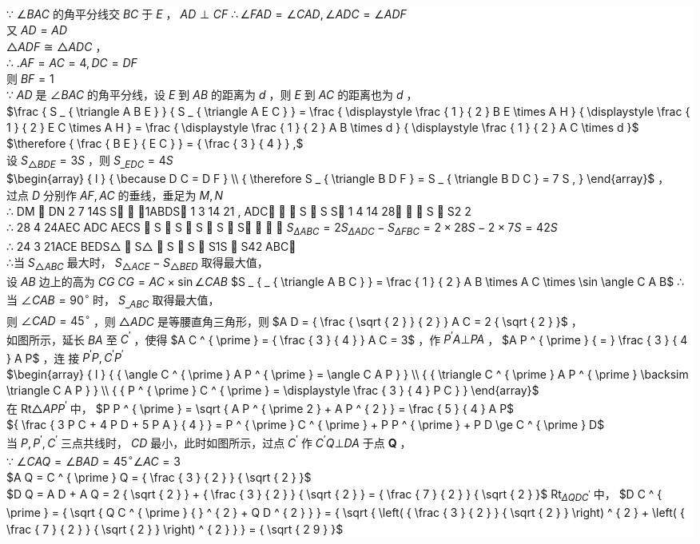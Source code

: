 ∵ $\angle B A C$ 的角平分线交 $B C$ 于 $E$ ， $A D \perp C F$ $\therefore \angle F A D = \angle C A D , \angle A D C = \angle A D F$   
又 $A D = A D$   
$\triangle A D F { \cong } \triangle A D C$ ，  
∴ $. A F = A C = 4 , D C = D F$   
则 $B F = 1$   
∵ $A D$ 是 $\angle B A C$ 的角平分线，设 $E$ 到 $A B$ 的距离为 $d$ ，则 $E$ 到 $A C$ 的距离也为 $d$ ，  
$\frac { S _ { \triangle A B E } } { S _ { \triangle A E C } } = \frac { \displaystyle \frac { 1 } { 2 } B E \times A H } { \displaystyle \frac { 1 } { 2 } E C \times A H } = \frac { \displaystyle \frac { 1 } { 2 } A B \times d } { \displaystyle \frac { 1 } { 2 } A C \times d }$   
$\therefore { \frac { B E } { E C } } = { \frac { 3 } { 4 } } ,$   
设 $S _ { \triangle B D E } = 3 S$ ，则 $S _ { \_ E D C } = 4 S$   
$\begin{array} { l } { \because D C = D F } \\ { \therefore S _ { \triangle B D F } = S _ { \triangle B D C } = 7 S , } \end{array}$ ，  
过点 $D$ 分别作 $A F , A C$ 的垂线，垂足为 $M , N$   
∴ DM  DN 2 7 14S S  ，1ABDS 1 3 14 21 , ADC   S  S S 1 4 14 28   S  S2 2  
∴ 28 4 24AEC ADC AECS  S  S  S  S  S   ， $S _ { \scriptscriptstyle \Delta A B C } = 2 S _ { \scriptscriptstyle \Delta A D C } - S _ { \scriptscriptstyle \Delta F B C } = 2 \times 2 8 S - 2 \times 7 S = 4 2 S$   
∴ 24 3 21ACE BEDS△  S△  S  S  S1S  S42 ABC  
∴当 $S _ { \scriptscriptstyle \triangle A B C }$ 最大时， $S _ { \triangle A C E } - S _ { \triangle B E D }$ 取得最大值，  
设 $A B$ 边上的高为 $C G$ $C G = A C \times \sin \angle C A B$ $S _ { _ { \triangle A B C } } = \frac { 1 } { 2 } A B \times A C \times \sin \angle C A B$ ∴当 $\angle C A B = 9 0 ^ { \circ }$ 时， $S _ { \_ A B C }$ 取得最大值，  
则 $\angle C A D = 4 5 ^ { \circ }$ ，则 $\triangle A D C$ 是等腰直角三角形，则 $A D = { \frac { \sqrt { 2 } } { 2 } } A C = 2 { \sqrt { 2 } }$ ，  
如图所示，延长 $B A$ 至 $C ^ { \prime }$ ，使得 $A C ^ { \prime } = { \frac { 3 } { 4 } } A C = 3$ ，作 $P ^ { \prime } A \bot P A$ ， $A P ^ { \prime } { = } \frac { 3 } { 4 } A P$ ，连 接 $P ^ { \prime } P , C ^ { \prime } P ^ { \prime }$   
$\begin{array} { l } { { \angle C ^ { \prime } A P ^ { \prime } = \angle C A P } } \\ { { \triangle C ^ { \prime } A P ^ { \prime } \backsim \triangle C A P } } \\ { { P ^ { \prime } C ^ { \prime } = \displaystyle \frac { 3 } { 4 } P C } } \end{array}$   
在 $\mathrm { R t } \triangle A P P ^ { \prime }$ 中， $P P ^ { \prime } = \sqrt { A P ^ { \prime 2 } + A P ^ { 2 } } = \frac { 5 } { 4 } A P$   
${ \frac { 3 P C + 4 P D + 5 P A } { 4 } } = P ^ { \prime } C ^ { \prime } + P P ^ { \prime } + P D \ge C ^ { \prime } D$   
当 $P , P ^ { \prime } , C ^ { \prime }$ 三点共线时， $C D$ 最小，此时如图所示，过点 $C ^ { \prime }$ 作 $C ^ { \prime } Q \bot D A$ 于点 $\boldsymbol { Q }$ ，  
∵ $\angle C A Q = \angle B A D = 4 5 ^ { \circ } \angle A C = 3$   
$A Q = C ^ { \prime } Q = { \frac { 3 } { 2 } } { \sqrt { 2 } }$   
$D Q = A D + A Q = 2 { \sqrt { 2 } } + { \frac { 3 } { 2 } } { \sqrt { 2 } } = { \frac { 7 } { 2 } } { \sqrt { 2 } }$ ${ \mathrm { R t } } _ { \Delta Q D C ^ { \prime } }$ 中， $D C ^ { \prime } = { \sqrt { Q C ^ { \prime } { } ^ { 2 } + Q D ^ { 2 } } } = { \sqrt { \left( { \frac { 3 } { 2 } } { \sqrt { 2 } } \right) ^ { 2 } + \left( { \frac { 7 } { 2 } } { \sqrt { 2 } } \right) ^ { 2 } } } = { \sqrt { 2 9 } }$
